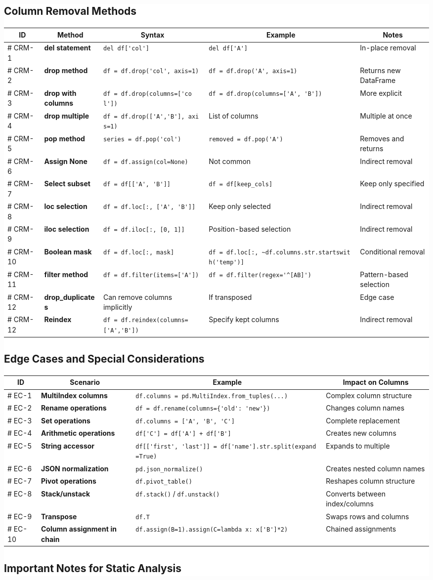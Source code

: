 ## Column Removal Methods

| ID | Method | Syntax | Example | Notes |
|------|--------|--------|---------|-------|
|# CRM-1| **del statement** | `del df['col']` | `del df['A']` | In-place removal |
|# CRM-2| **drop method** | `df = df.drop('col', axis=1)` | `df = df.drop('A', axis=1)` | Returns new DataFrame |
|# CRM-3| **drop with columns** | `df = df.drop(columns=['col'])` | `df = df.drop(columns=['A', 'B'])` | More explicit |
|# CRM-4| **drop multiple** | `df = df.drop(['A','B'], axis=1)` | List of columns | Multiple at once |
|# CRM-5| **pop method** | `series = df.pop('col')` | `removed = df.pop('A')` | Removes and returns |
|# CRM-6| **Assign None** | `df = df.assign(col=None)` | Not common | Indirect removal |
|# CRM-7| **Select subset** | `df = df[['A', 'B']]` | `df = df[keep_cols]` | Keep only specified |
|# CRM-8| **loc selection** | `df = df.loc[:, ['A', 'B']]` | Keep only selected | Indirect removal |
|# CRM-9| **iloc selection** | `df = df.iloc[:, [0, 1]]` | Position-based selection | Indirect removal |
|# CRM-10| **Boolean mask** | `df = df.loc[:, mask]` | `df = df.loc[:, ~df.columns.str.startswith('temp')]` | Conditional removal |
|# CRM-11| **filter method** | `df = df.filter(items=['A'])` | `df = df.filter(regex='^[AB]')` | Pattern-based selection |
|# CRM-12| **drop_duplicates** | Can remove columns implicitly | If transposed | Edge case |
|# CRM-12| **Reindex** | `df = df.reindex(columns=['A','B'])` | Specify kept columns | Indirect removal |

## Edge Cases and Special Considerations

| ID | Scenario | Example | Impact on Columns |
|------|----------|---------|-------------------|
|# EC-1| **MultiIndex columns** | `df.columns = pd.MultiIndex.from_tuples(...)` | Complex column structure |
|# EC-2| **Rename operations** | `df = df.rename(columns={'old': 'new'})` | Changes column names |
|# EC-3| **Set operations** | `df.columns = ['A', 'B', 'C']` | Complete replacement |
|# EC-4| **Arithmetic operations** | `df['C'] = df['A'] + df['B']` | Creates new columns |
|# EC-5| **String accessor** | `df[['first', 'last']] = df['name'].str.split(expand=True)` | Expands to multiple |
|# EC-6| **JSON normalization** | `pd.json_normalize()` | Creates nested column names |
|# EC-7| **Pivot operations** | `df.pivot_table()` | Reshapes column structure |
|# EC-8| **Stack/unstack** | `df.stack()` / `df.unstack()` | Converts between index/columns |
|# EC-9| **Transpose** | `df.T` | Swaps rows and columns |
|# EC-10| **Column assignment in chain** | `df.assign(B=1).assign(C=lambda x: x['B']*2)` | Chained assignments |

## Important Notes for Static Analysis
